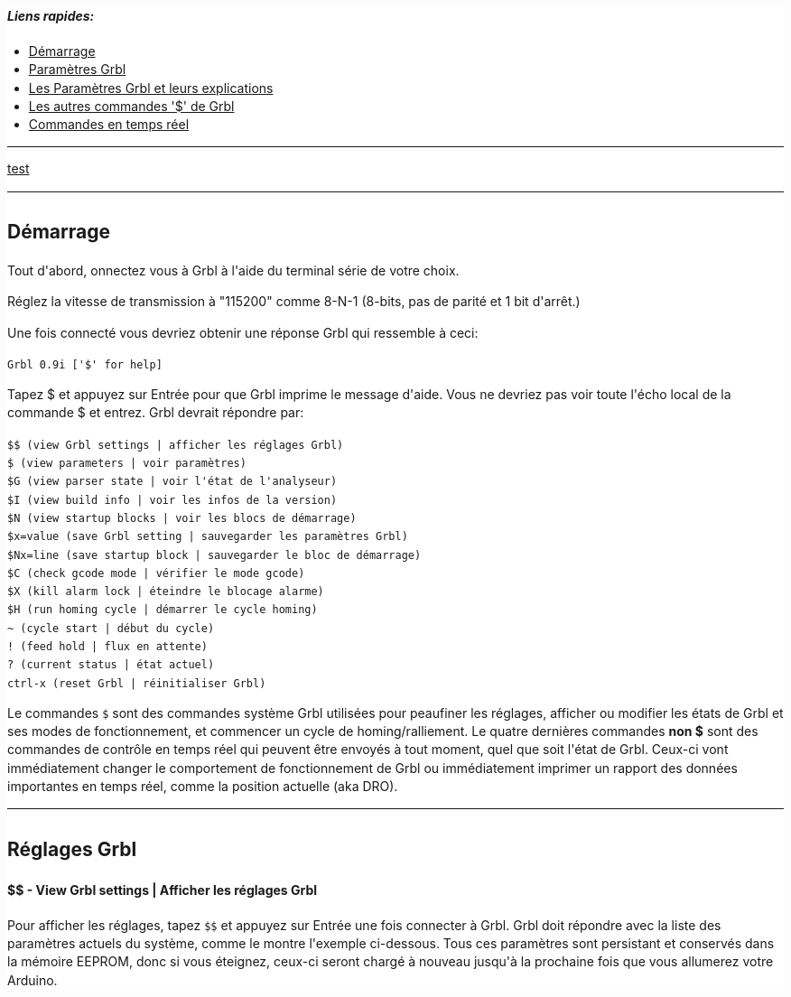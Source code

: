 #### _Liens rapides:_
* [Démarrage](#start)
* [Paramètres Grbl](#settingsGrbl)
* [Les Paramètres Grbl et leurs explications](#xva)
* [Les autres commandes '$' de Grbl](#grbls-other--commands)
* [Commandes en temps réel](#real-time)

***

<a href="">test</a>


***

## Démarrage

Tout d'abord, onnectez vous à Grbl à l'aide du terminal série de votre choix. 

Réglez la vitesse de transmission à "115200" comme 8-N-1 (8-bits, pas de parité et 1 bit d'arrêt.) 

Une fois connecté vous devriez obtenir une réponse Grbl qui ressemble à ceci:

    Grbl 0.9i ['$' for help]

Tapez $ et appuyez sur Entrée pour que Grbl imprime le message d'aide. Vous ne devriez pas voir toute l'écho local de la commande $ et entrez. Grbl devrait répondre par:

    $$ (view Grbl settings | afficher les réglages Grbl)
    $ (view parameters | voir paramètres)
    $G (view parser state | voir l'état de l'analyseur)
    $I (view build info | voir les infos de la version)
    $N (view startup blocks | voir les blocs de démarrage)
    $x=value (save Grbl setting | sauvegarder les paramètres Grbl)
    $Nx=line (save startup block | sauvegarder le bloc de démarrage)
    $C (check gcode mode | vérifier le mode gcode)
    $X (kill alarm lock | éteindre le blocage alarme)
    $H (run homing cycle | démarrer le cycle homing)
    ~ (cycle start | début du cycle)
    ! (feed hold | flux en attente)
    ? (current status | état actuel)
    ctrl-x (reset Grbl | réinitialiser Grbl)

Le commandes `$` sont des commandes système Grbl utilisées pour peaufiner les réglages, afficher ou modifier les états de Grbl et ses modes de fonctionnement, et commencer un cycle de homing/ralliement. Le quatre dernières commandes **non $** sont des commandes de contrôle en temps réel qui peuvent être envoyés à tout moment, quel que soit l'état de Grbl. Ceux-ci vont immédiatement changer le comportement de fonctionnement de Grbl ou immédiatement imprimer un rapport des données importantes en temps réel, comme la position actuelle (aka DRO).

***

## Réglages Grbl

#### $$ - View Grbl settings | Afficher les réglages Grbl
Pour afficher les réglages, tapez `$$` et appuyez sur Entrée une fois connecter à Grbl. Grbl doit répondre avec la liste des paramètres actuels du système, comme le montre l'exemple ci-dessous. Tous ces paramètres sont persistant et conservés dans la mémoire EEPROM, donc si vous éteignez, ceux-ci seront chargé à nouveau jusqu'à la prochaine fois que vous allumerez votre Arduino.
